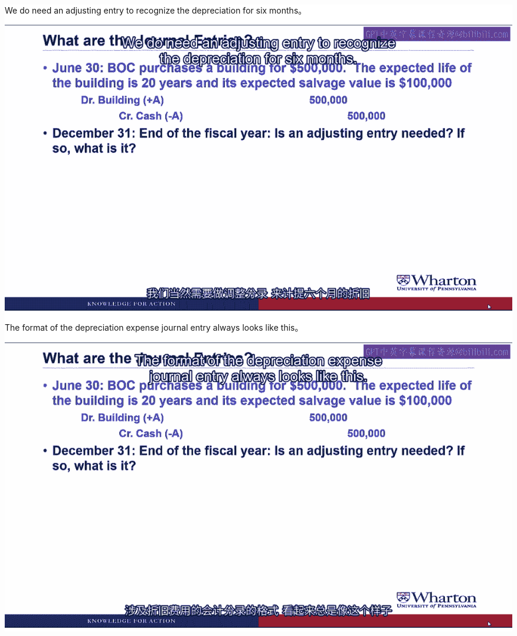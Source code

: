  We do need an adjusting entry to recognize the depreciation for six months。



![](img/0cb4563a448c3b7fe3ca79d0a6ac2642_196.png)

 The format of the depreciation expense journal entry always looks like this。



![](img/0cb4563a448c3b7fe3ca79d0a6ac2642_198.png)
